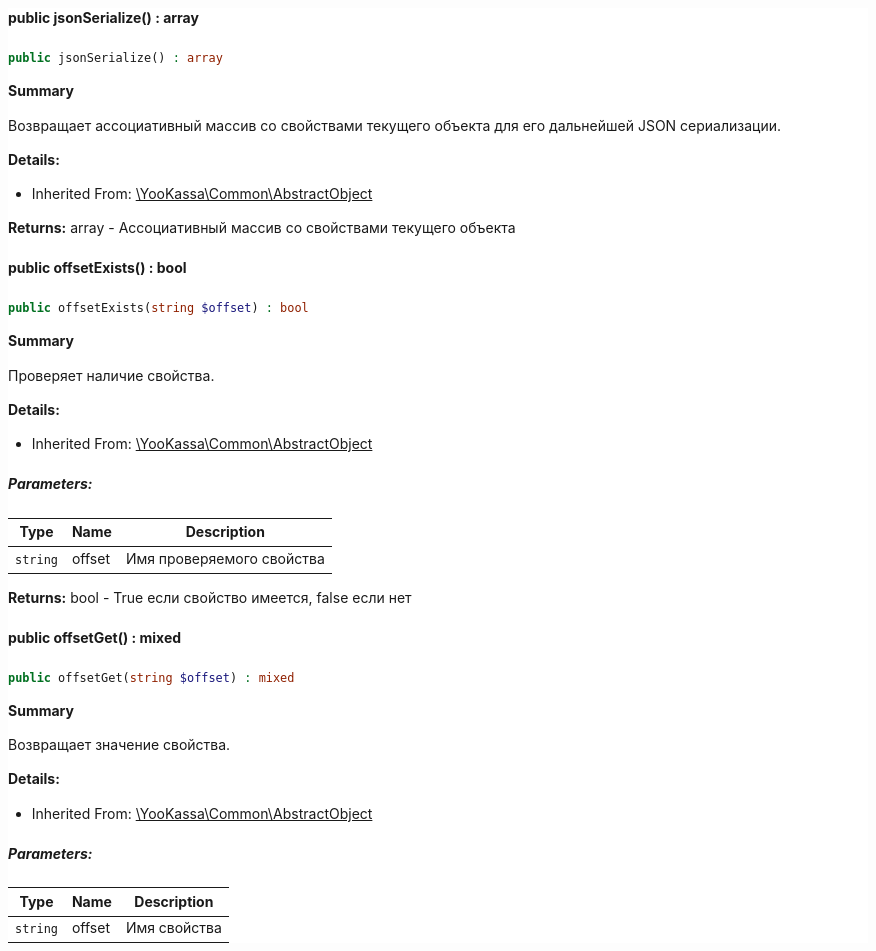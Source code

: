 
<a name="method_jsonSerialize" class="anchor"></a>
#### public jsonSerialize() : array

```php
public jsonSerialize() : array
```

**Summary**

Возвращает ассоциативный массив со свойствами текущего объекта для его дальнейшей JSON сериализации.

**Details:**
* Inherited From: [\YooKassa\Common\AbstractObject](../classes/YooKassa-Common-AbstractObject.md)

**Returns:** array - Ассоциативный массив со свойствами текущего объекта


<a name="method_offsetExists" class="anchor"></a>
#### public offsetExists() : bool

```php
public offsetExists(string $offset) : bool
```

**Summary**

Проверяет наличие свойства.

**Details:**
* Inherited From: [\YooKassa\Common\AbstractObject](../classes/YooKassa-Common-AbstractObject.md)

##### Parameters:
| Type | Name | Description |
| ---- | ---- | ----------- |
| <code lang="php">string</code> | offset  | Имя проверяемого свойства |

**Returns:** bool - True если свойство имеется, false если нет


<a name="method_offsetGet" class="anchor"></a>
#### public offsetGet() : mixed

```php
public offsetGet(string $offset) : mixed
```

**Summary**

Возвращает значение свойства.

**Details:**
* Inherited From: [\YooKassa\Common\AbstractObject](../classes/YooKassa-Common-AbstractObject.md)

##### Parameters:
| Type | Name | Description |
| ---- | ---- | ----------- |
| <code lang="php">string</code> | offset  | Имя свойства |
